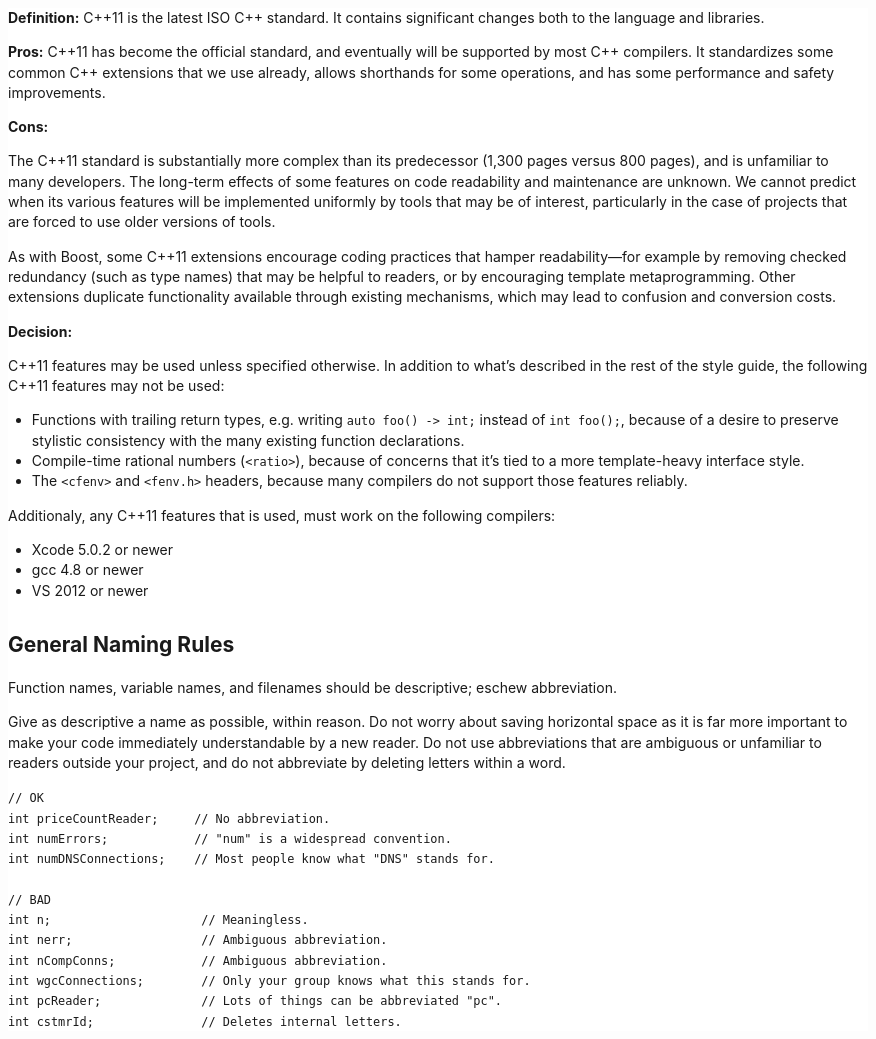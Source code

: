 **Definition:** C++11 is the latest ISO C++ standard. It contains significant changes both to the language and libraries.

**Pros:** C++11 has become the official standard, and eventually will be supported by most C++ compilers. It standardizes some common C++ extensions that we use already, allows shorthands for some operations, and has some performance and safety improvements.

**Cons:**

The C++11 standard is substantially more complex than its predecessor (1,300 pages versus 800 pages), and is unfamiliar to many developers. The long-term effects of some features on code readability and maintenance are unknown. We cannot predict when its various features will be implemented uniformly by tools that may be of interest, particularly in the case of projects that are forced to use older versions of tools.

As with Boost, some C++11 extensions encourage coding practices that hamper readability—for example by removing checked redundancy (such as type names) that may be helpful to readers, or by encouraging template metaprogramming. Other extensions duplicate functionality available through existing mechanisms, which may lead to confusion and conversion costs.

**Decision:**

C++11 features may be used unless specified otherwise. In addition to what’s described in the rest of the style guide, the following C++11 features may not be used:

-   Functions with trailing return types, e.g. writing `auto foo() -> int;` instead of `int foo();`, because of a desire to preserve stylistic consistency with the many existing function declarations.
-   Compile-time rational numbers (`<ratio>`), because of concerns that it’s tied to a more template-heavy interface style.
-   The `<cfenv>` and `<fenv.h>` headers, because many compilers do not support those features reliably.

Additionaly, any C++11 features that is used, must work on the following compilers:

-   Xcode 5.0.2 or newer
-   gcc 4.8 or newer
-   VS 2012 or newer

General Naming Rules
--------------------

Function names, variable names, and filenames should be descriptive; eschew abbreviation.

Give as descriptive a name as possible, within reason. Do not worry about saving horizontal space as it is far more important to make your code immediately understandable by a new reader. Do not use abbreviations that are ambiguous or unfamiliar to readers outside your project, and do not abbreviate by deleting letters within a word.

    // OK
    int priceCountReader;     // No abbreviation.
    int numErrors;            // "num" is a widespread convention.
    int numDNSConnections;    // Most people know what "DNS" stands for.

    // BAD
    int n;                     // Meaningless.
    int nerr;                  // Ambiguous abbreviation.
    int nCompConns;            // Ambiguous abbreviation.
    int wgcConnections;        // Only your group knows what this stands for.
    int pcReader;              // Lots of things can be abbreviated "pc".
    int cstmrId;               // Deletes internal letters.
